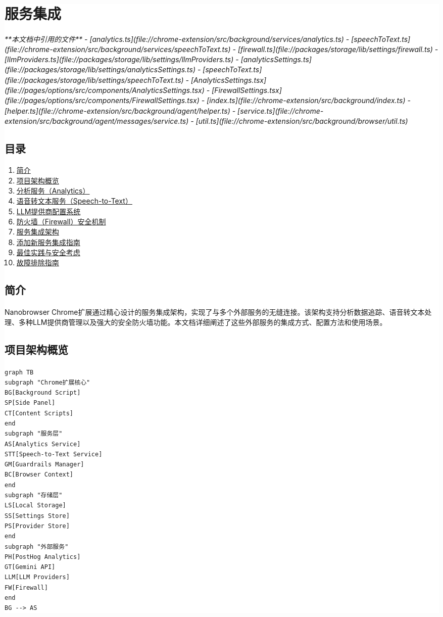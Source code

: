# 服务集成

<cite>
**本文档中引用的文件**
- [analytics.ts](file://chrome-extension/src/background/services/analytics.ts)
- [speechToText.ts](file://chrome-extension/src/background/services/speechToText.ts)
- [firewall.ts](file://packages/storage/lib/settings/firewall.ts)
- [llmProviders.ts](file://packages/storage/lib/settings/llmProviders.ts)
- [analyticsSettings.ts](file://packages/storage/lib/settings/analyticsSettings.ts)
- [speechToText.ts](file://packages/storage/lib/settings/speechToText.ts)
- [AnalyticsSettings.tsx](file://pages/options/src/components/AnalyticsSettings.tsx)
- [FirewallSettings.tsx](file://pages/options/src/components/FirewallSettings.tsx)
- [index.ts](file://chrome-extension/src/background/index.ts)
- [helper.ts](file://chrome-extension/src/background/agent/helper.ts)
- [service.ts](file://chrome-extension/src/background/agent/messages/service.ts)
- [util.ts](file://chrome-extension/src/background/browser/util.ts)
</cite>

## 目录
1. [简介](#简介)
2. [项目架构概览](#项目架构概览)
3. [分析服务（Analytics）](#分析服务analytics)
4. [语音转文本服务（Speech-to-Text）](#语音转文本服务speech-to-text)
5. [LLM提供商配置系统](#llm提供商配置系统)
6. [防火墙（Firewall）安全机制](#防火墙firewall安全机制)
7. [服务集成架构](#服务集成架构)
8. [添加新服务集成指南](#添加新服务集成指南)
9. [最佳实践与安全考虑](#最佳实践与安全考虑)
10. [故障排除指南](#故障排除指南)

## 简介

Nanobrowser Chrome扩展通过精心设计的服务集成架构，实现了与多个外部服务的无缝连接。该架构支持分析数据追踪、语音转文本处理、多种LLM提供商管理以及强大的安全防火墙功能。本文档详细阐述了这些外部服务的集成方式、配置方法和使用场景。

## 项目架构概览

```mermaid
graph TB
subgraph "Chrome扩展核心"
BG[Background Script]
SP[Side Panel]
CT[Content Scripts]
end
subgraph "服务层"
AS[Analytics Service]
STT[Speech-to-Text Service]
GM[Guardrails Manager]
BC[Browser Context]
end
subgraph "存储层"
LS[Local Storage]
SS[Settings Store]
PS[Provider Store]
end
subgraph "外部服务"
PH[PostHog Analytics]
GT[Gemini API]
LLM[LLM Providers]
FW[Firewall]
end
BG --> AS
```